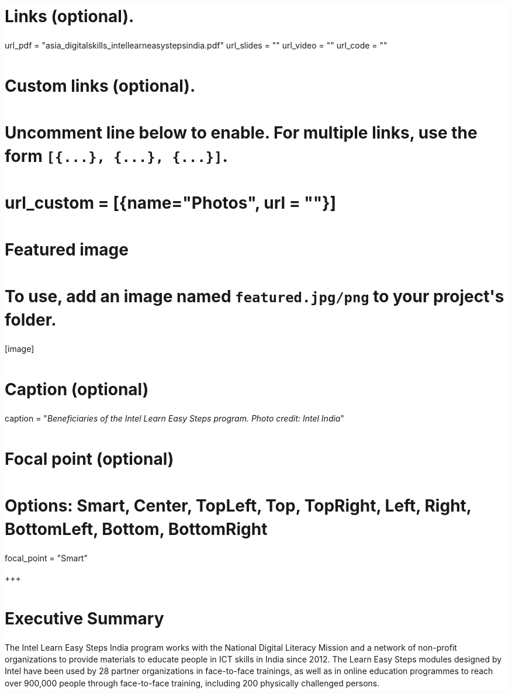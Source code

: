 # Links (optional).

url_pdf = "asia_digitalskills_intellearneasystepsindia.pdf"
url_slides = ""
url_video = ""
url_code = ""

# Custom links (optional).

# Uncomment line below to enable. For multiple links, use the form `[{...}, {...}, {...}]`.

# url_custom = [{name="Photos", url = ""}]

# Featured image

# To use, add an image named `featured.jpg/png` to your project's folder. 

[image]

# Caption (optional)

caption = "*Beneficiaries of the Intel Learn Easy Steps program. Photo credit: Intel India*"

# Focal point (optional)

# Options: Smart, Center, TopLeft, Top, TopRight, Left, Right, BottomLeft, Bottom, BottomRight

focal_point = "Smart"

+++

Executive Summary 
==================

The Intel Learn Easy Steps India program works with the National Digital
Literacy Mission and a network of non-profit organizations to provide
materials to educate people in ICT skills in India since 2012. The Learn
Easy Steps modules designed by Intel have been used by 28 partner
organizations in face-to-face trainings, as well as in online education
programmes to reach over 900,000 people through face-to-face training,
including 200 physically challenged persons.
